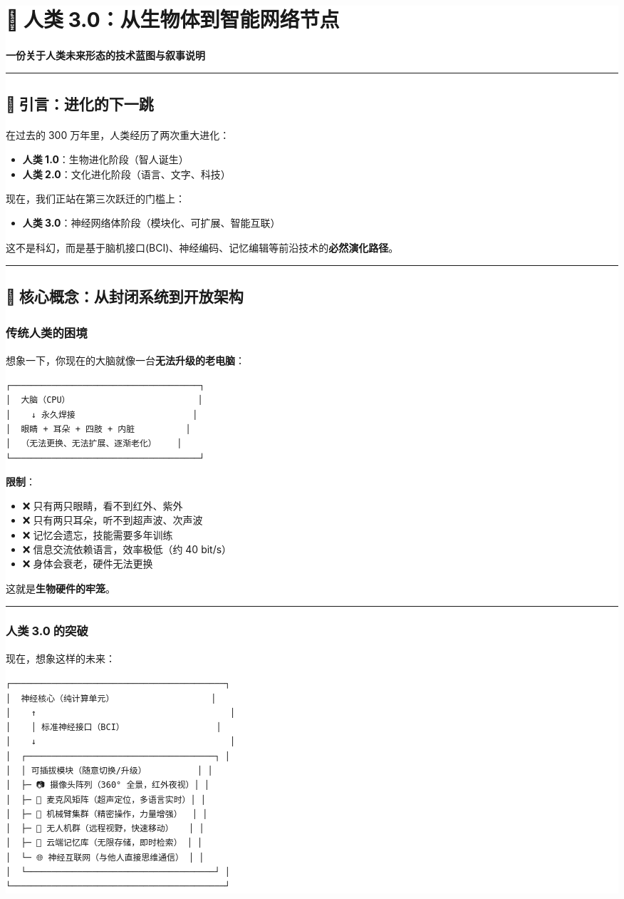 # 🌌 人类 3.0：从生物体到智能网络节点

**一份关于人类未来形态的技术蓝图与叙事说明**

---

## 📖 引言：进化的下一跳

在过去的 300 万年里，人类经历了两次重大进化：

- **人类 1.0**：生物进化阶段（智人诞生）
- **人类 2.0**：文化进化阶段（语言、文字、科技）

现在，我们正站在第三次跃迁的门槛上：

- **人类 3.0**：神经网络体阶段（模块化、可扩展、智能互联）

这不是科幻，而是基于脑机接口(BCI)、神经编码、记忆编辑等前沿技术的**必然演化路径**。

---

## 🧩 核心概念：从封闭系统到开放架构

### 传统人类的困境

想象一下，你现在的大脑就像一台**无法升级的老电脑**：

```
┌─────────────────────────────────────┐
│  大脑（CPU）                         │
│    ↓ 永久焊接                       │
│  眼睛 + 耳朵 + 四肢 + 内脏          │
│  （无法更换、无法扩展、逐渐老化）    │
└─────────────────────────────────────┘
```

**限制**：
- ❌ 只有两只眼睛，看不到红外、紫外
- ❌ 只有两只耳朵，听不到超声波、次声波
- ❌ 记忆会遗忘，技能需要多年训练
- ❌ 信息交流依赖语言，效率极低（约 40 bit/s）
- ❌ 身体会衰老，硬件无法更换

这就是**生物硬件的牢笼**。

---

### 人类 3.0 的突破

现在，想象这样的未来：

```
┌──────────────────────────────────────────┐
│  神经核心（纯计算单元）                   │
│    ↑                                      │
│    │ 标准神经接口（BCI）                  │
│    ↓                                      │
│  ┌─────────────────────────────────────┐ │
│  │ 可插拔模块（随意切换/升级）          │ │
│  ├─ 📷 摄像头阵列（360° 全景，红外夜视）│ │
│  ├─ 🎤 麦克风矩阵（超声定位，多语言实时）│ │
│  ├─ 🤖 机械臂集群（精密操作，力量增强）  │ │
│  ├─ 🚁 无人机群（远程视野，快速移动）   │ │
│  ├─ 💾 云端记忆库（无限存储，即时检索） │ │
│  └─ 🌐 神经互联网（与他人直接思维通信） │ │
│  └─────────────────────────────────────┘ │
└──────────────────────────────────────────┘
```